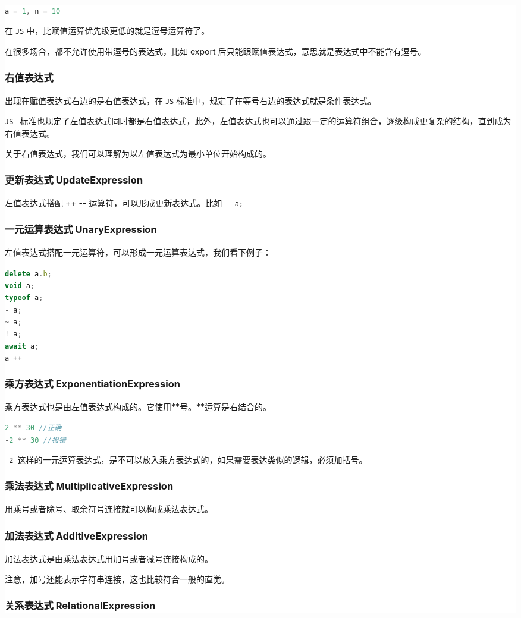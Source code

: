 ```ts
a = 1, n = 10
```

在 `JS` 中，比赋值运算优先级更低的就是逗号运算符了。

在很多场合，都不允许使用带逗号的表达式，比如 export 后只能跟赋值表达式，意思就是表达式中不能含有逗号。

### 右值表达式

出现在赋值表达式右边的是右值表达式，在 `JS` 标准中，规定了在等号右边的表达式就是条件表达式。

`JS ` 标准也规定了左值表达式同时都是右值表达式，此外，左值表达式也可以通过跟一定的运算符组合，逐级构成更复杂的结构，直到成为右值表达式。

关于右值表达式，我们可以理解为以左值表达式为最小单位开始构成的。

### 更新表达式 UpdateExpression

左值表达式搭配 ++ -- 运算符，可以形成更新表达式。比如`-- a;`

### 一元运算表达式 UnaryExpression

左值表达式搭配一元运算符，可以形成一元运算表达式，我们看下例子：

```ts
delete a.b;
void a;
typeof a;
- a;
~ a;
! a;
await a;
a ++
```

### 乘方表达式 ExponentiationExpression

乘方表达式也是由左值表达式构成的。它使用**号。**运算是右结合的。

```ts
2 ** 30 //正确
-2 ** 30 //报错
```

`-2 `这样的一元运算表达式，是不可以放入乘方表达式的，如果需要表达类似的逻辑，必须加括号。

### 乘法表达式 MultiplicativeExpression

用乘号或者除号、取余符号连接就可以构成乘法表达式。

### 加法表达式 AdditiveExpression

加法表达式是由乘法表达式用加号或者减号连接构成的。

注意，加号还能表示字符串连接，这也比较符合一般的直觉。

### 关系表达式 RelationalExpression
